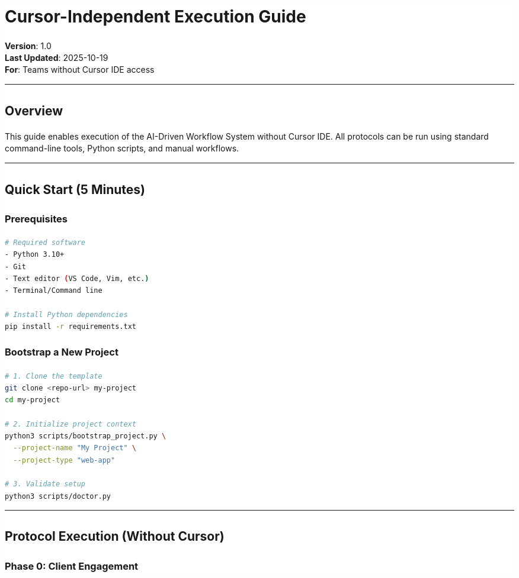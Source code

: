 # Cursor-Independent Execution Guide

**Version**: 1.0  
**Last Updated**: 2025-10-19  
**For**: Teams without Cursor IDE access

---

## Overview

This guide enables execution of the AI-Driven Workflow System without Cursor IDE. All protocols can be run using standard command-line tools, Python scripts, and manual workflows.

---

## Quick Start (5 Minutes)

### Prerequisites
```bash
# Required software
- Python 3.10+
- Git
- Text editor (VS Code, Vim, etc.)
- Terminal/Command line

# Install Python dependencies
pip install -r requirements.txt
```

### Bootstrap a New Project
```bash
# 1. Clone the template
git clone <repo-url> my-project
cd my-project

# 2. Initialize project context
python3 scripts/bootstrap_project.py \
  --project-name "My Project" \
  --project-type "web-app"

# 3. Validate setup
python3 scripts/doctor.py
```

---

## Protocol Execution (Without Cursor)

### Phase 0: Client Engagement
